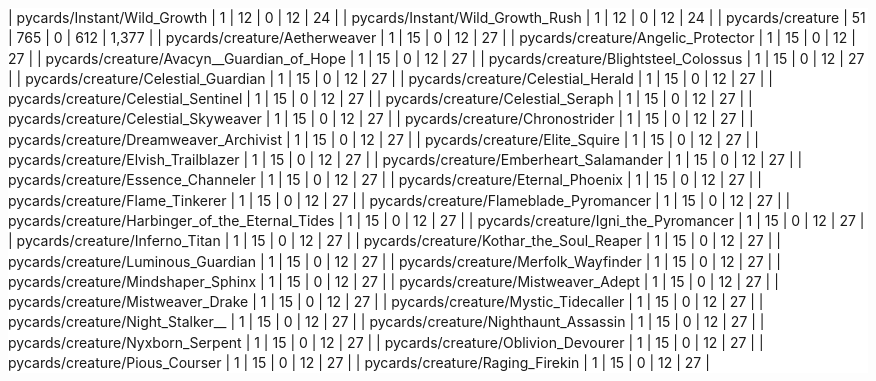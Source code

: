 | pycards/Instant/Wild_Growth | 1 | 12 | 0 | 12 | 24 |
| pycards/Instant/Wild_Growth_Rush | 1 | 12 | 0 | 12 | 24 |
| pycards/creature | 51 | 765 | 0 | 612 | 1,377 |
| pycards/creature/Aetherweaver | 1 | 15 | 0 | 12 | 27 |
| pycards/creature/Angelic_Protector | 1 | 15 | 0 | 12 | 27 |
| pycards/creature/Avacyn__Guardian_of_Hope | 1 | 15 | 0 | 12 | 27 |
| pycards/creature/Blightsteel_Colossus | 1 | 15 | 0 | 12 | 27 |
| pycards/creature/Celestial_Guardian | 1 | 15 | 0 | 12 | 27 |
| pycards/creature/Celestial_Herald | 1 | 15 | 0 | 12 | 27 |
| pycards/creature/Celestial_Sentinel | 1 | 15 | 0 | 12 | 27 |
| pycards/creature/Celestial_Seraph | 1 | 15 | 0 | 12 | 27 |
| pycards/creature/Celestial_Skyweaver | 1 | 15 | 0 | 12 | 27 |
| pycards/creature/Chronostrider | 1 | 15 | 0 | 12 | 27 |
| pycards/creature/Dreamweaver_Archivist | 1 | 15 | 0 | 12 | 27 |
| pycards/creature/Elite_Squire | 1 | 15 | 0 | 12 | 27 |
| pycards/creature/Elvish_Trailblazer | 1 | 15 | 0 | 12 | 27 |
| pycards/creature/Emberheart_Salamander | 1 | 15 | 0 | 12 | 27 |
| pycards/creature/Essence_Channeler | 1 | 15 | 0 | 12 | 27 |
| pycards/creature/Eternal_Phoenix | 1 | 15 | 0 | 12 | 27 |
| pycards/creature/Flame_Tinkerer | 1 | 15 | 0 | 12 | 27 |
| pycards/creature/Flameblade_Pyromancer | 1 | 15 | 0 | 12 | 27 |
| pycards/creature/Harbinger_of_the_Eternal_Tides | 1 | 15 | 0 | 12 | 27 |
| pycards/creature/Igni_the_Pyromancer | 1 | 15 | 0 | 12 | 27 |
| pycards/creature/Inferno_Titan | 1 | 15 | 0 | 12 | 27 |
| pycards/creature/Kothar_the_Soul_Reaper | 1 | 15 | 0 | 12 | 27 |
| pycards/creature/Luminous_Guardian | 1 | 15 | 0 | 12 | 27 |
| pycards/creature/Merfolk_Wayfinder | 1 | 15 | 0 | 12 | 27 |
| pycards/creature/Mindshaper_Sphinx | 1 | 15 | 0 | 12 | 27 |
| pycards/creature/Mistweaver_Adept | 1 | 15 | 0 | 12 | 27 |
| pycards/creature/Mistweaver_Drake | 1 | 15 | 0 | 12 | 27 |
| pycards/creature/Mystic_Tidecaller | 1 | 15 | 0 | 12 | 27 |
| pycards/creature/Night_Stalker__ | 1 | 15 | 0 | 12 | 27 |
| pycards/creature/Nighthaunt_Assassin | 1 | 15 | 0 | 12 | 27 |
| pycards/creature/Nyxborn_Serpent | 1 | 15 | 0 | 12 | 27 |
| pycards/creature/Oblivion_Devourer | 1 | 15 | 0 | 12 | 27 |
| pycards/creature/Pious_Courser | 1 | 15 | 0 | 12 | 27 |
| pycards/creature/Raging_Firekin | 1 | 15 | 0 | 12 | 27 |